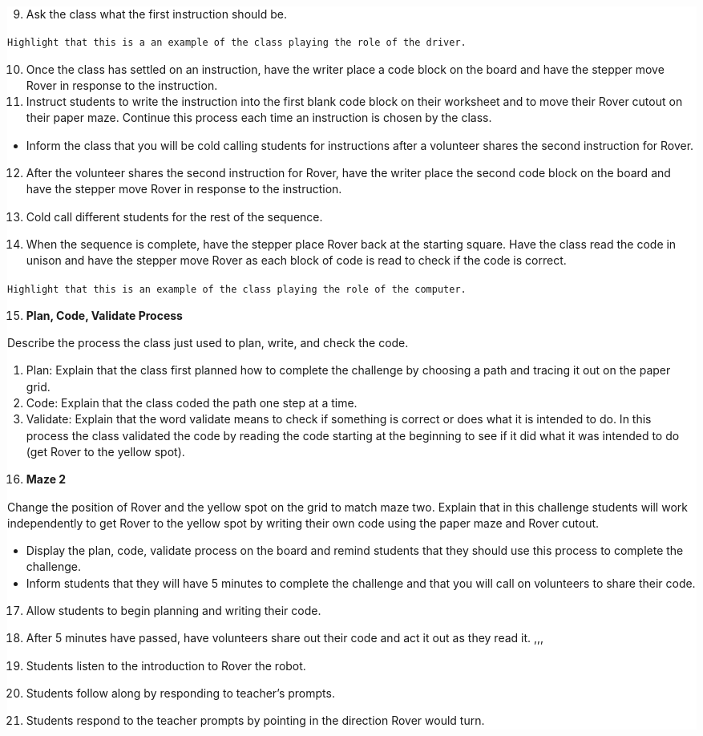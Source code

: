 9) Ask the class what the first instruction should be. 
```
Highlight that this is a an example of the class playing the role of the driver.
```

10) Once the class has settled on an instruction, have the writer place a code block on the board and have the stepper move Rover in response to the instruction. 
11) Instruct students to write the instruction into the first blank code block on their worksheet and to move their Rover cutout on their paper maze. Continue this process each time an instruction is chosen by the class.

- Inform the class that you will be cold calling students for instructions after a volunteer shares the second instruction for Rover.

12) After the volunteer shares the second instruction for Rover, have the writer place the second code block on the board and have the stepper move Rover in response to the instruction.

13) Cold call different students for the rest of the sequence. 

14) When the sequence is complete, have the stepper place Rover back at the starting square. Have the class read the code in unison and have the stepper move Rover as each block of code is read to check if the code is correct.  
```
Highlight that this is an example of the class playing the role of the computer.
```
15) **Plan, Code, Validate Process**

Describe the process the class just used to plan, write, and check the code.

1. Plan: Explain that the class first planned how to complete the challenge by choosing a path and tracing it out on the paper grid.
2. Code: Explain that the class coded the path one step at a time.
3. Validate: Explain that the word validate means to check if something is correct or does what it is intended to do. In this process the class validated the code by reading the code starting at the beginning to see if it did what it was intended to do (get Rover to the yellow spot).

16) **Maze 2** 

Change the position of Rover and the yellow spot on the grid to match maze two. Explain that in this challenge students will work independently to get Rover to the yellow spot by writing their own code using the paper maze and Rover cutout.

- Display the plan, code, validate process on the board and remind students that they should use this process to complete the challenge.
- Inform students that they will have 5 minutes to complete the challenge and that you will call on volunteers to share their code. 

17) Allow students to begin planning and writing their code.

18) After 5 minutes have passed, have volunteers share out their code and act it out as they read it.
,,,

1) Students listen to the introduction to Rover the robot.

2) Students follow along by responding to teacher’s prompts.  

3) Students respond to the teacher prompts by pointing in the direction Rover would turn.
